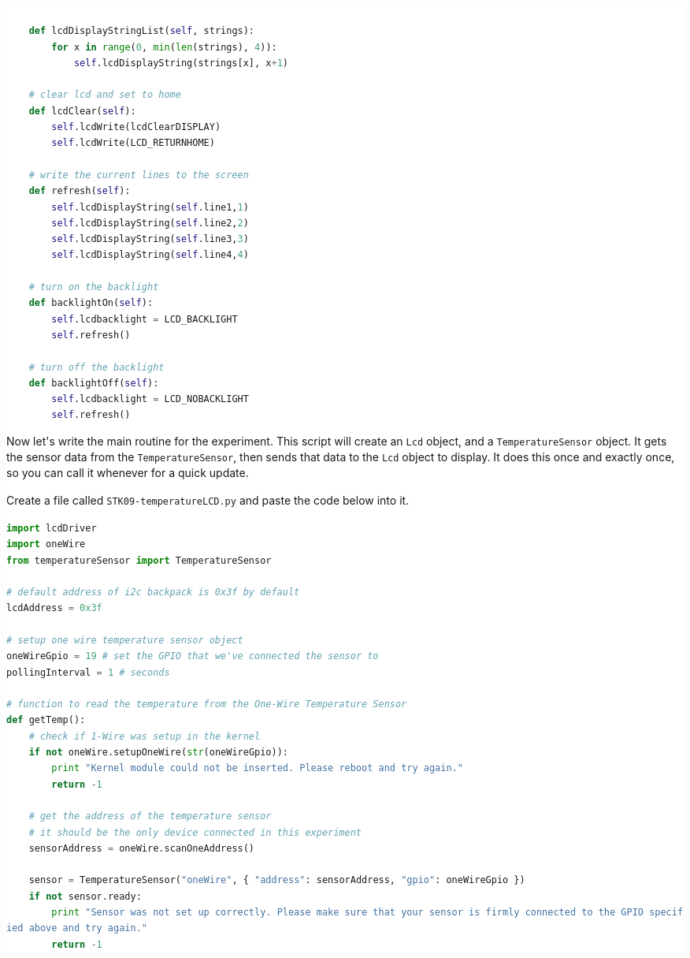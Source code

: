 ``` python

    def lcdDisplayStringList(self, strings):
        for x in range(0, min(len(strings), 4)):
            self.lcdDisplayString(strings[x], x+1)

    # clear lcd and set to home
    def lcdClear(self):
        self.lcdWrite(lcdClearDISPLAY)
        self.lcdWrite(LCD_RETURNHOME)

	# write the current lines to the screen
    def refresh(self):
        self.lcdDisplayString(self.line1,1)
        self.lcdDisplayString(self.line2,2)
        self.lcdDisplayString(self.line3,3)
        self.lcdDisplayString(self.line4,4)

    # turn on the backlight
    def backlightOn(self):
        self.lcdbacklight = LCD_BACKLIGHT
        self.refresh()

	# turn off the backlight
    def backlightOff(self):
        self.lcdbacklight = LCD_NOBACKLIGHT
        self.refresh()
```

Now let's write the main routine for the experiment. This script will create an `Lcd` object, and a `TemperatureSensor` object. It gets the sensor data from the `TemperatureSensor`, then sends that data to the `Lcd` object to display. It does this once and exactly once, so you can call it whenever for a quick update.

Create a file called `STK09-temperatureLCD.py` and paste the code below into it.

``` python
import lcdDriver
import oneWire
from temperatureSensor import TemperatureSensor

# default address of i2c backpack is 0x3f by default
lcdAddress = 0x3f  

# setup one wire temperature sensor object
oneWireGpio = 19 # set the GPIO that we've connected the sensor to
pollingInterval = 1 # seconds

# function to read the temperature from the One-Wire Temperature Sensor
def getTemp():
    # check if 1-Wire was setup in the kernel
    if not oneWire.setupOneWire(str(oneWireGpio)):
        print "Kernel module could not be inserted. Please reboot and try again."
        return -1

    # get the address of the temperature sensor
    # it should be the only device connected in this experiment
    sensorAddress = oneWire.scanOneAddress()

    sensor = TemperatureSensor("oneWire", { "address": sensorAddress, "gpio": oneWireGpio })
    if not sensor.ready:
        print "Sensor was not set up correctly. Please make sure that your sensor is firmly connected to the GPIO specified above and try again."
        return -1

```